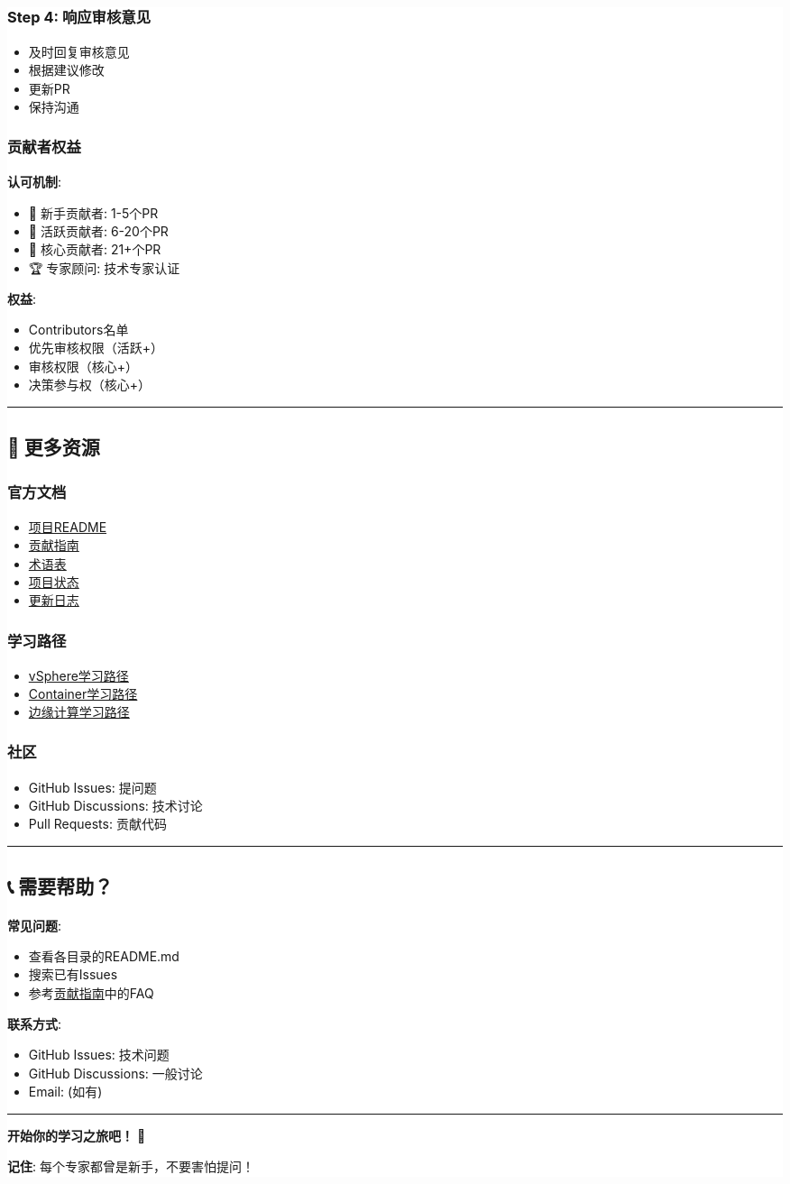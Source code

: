 ### Step 4: 响应审核意见

- 及时回复审核意见
- 根据建议修改
- 更新PR
- 保持沟通

### 贡献者权益

**认可机制**:

- 🌱 新手贡献者: 1-5个PR
- 🌟 活跃贡献者: 6-20个PR
- 💎 核心贡献者: 21+个PR
- 🏆 专家顾问: 技术专家认证

**权益**:

- Contributors名单
- 优先审核权限（活跃+）
- 审核权限（核心+）
- 决策参与权（核心+）

---

## 🔗 更多资源

### 官方文档

- [项目README](README.md)
- [贡献指南](CONTRIBUTING.md)
- [术语表](TERMINOLOGY.md)
- [项目状态](PROJECT_STATUS.md)
- [更新日志](CHANGELOG.md)

### 学习路径

- [vSphere学习路径](vShpere_VMware/README.md)
- [Container学习路径](Container/README.md)
- [边缘计算学习路径](Container/17_边缘计算技术详解/README.md)

### 社区

- GitHub Issues: 提问题
- GitHub Discussions: 技术讨论
- Pull Requests: 贡献代码

---

## 📞 需要帮助？

**常见问题**:

- 查看各目录的README.md
- 搜索已有Issues
- 参考[贡献指南](CONTRIBUTING.md)中的FAQ

**联系方式**:

- GitHub Issues: 技术问题
- GitHub Discussions: 一般讨论
- Email: (如有)

---

**开始你的学习之旅吧！** 🚀

**记住**: 每个专家都曾是新手，不要害怕提问！
